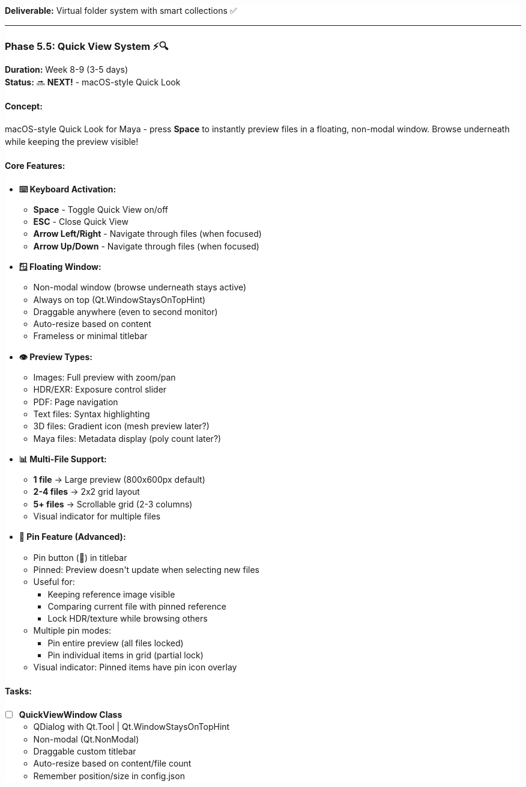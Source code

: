 **Deliverable:** Virtual folder system with smart collections ✅

---

### **Phase 5.5: Quick View System** ⚡🔍
**Duration:** Week 8-9 (3-5 days)  
**Status:** 🔜 **NEXT!** - macOS-style Quick Look

#### Concept:
macOS-style Quick Look for Maya - press **Space** to instantly preview files in a floating, non-modal window. Browse underneath while keeping the preview visible!

#### Core Features:
- **⌨️ Keyboard Activation:**
  - **Space** - Toggle Quick View on/off
  - **ESC** - Close Quick View
  - **Arrow Left/Right** - Navigate through files (when focused)
  - **Arrow Up/Down** - Navigate through files (when focused)

- **🪟 Floating Window:**
  - Non-modal window (browse underneath stays active)
  - Always on top (Qt.WindowStaysOnTopHint)
  - Draggable anywhere (even to second monitor)
  - Auto-resize based on content
  - Frameless or minimal titlebar

- **👁️ Preview Types:**
  - Images: Full preview with zoom/pan
  - HDR/EXR: Exposure control slider
  - PDF: Page navigation
  - Text files: Syntax highlighting
  - 3D files: Gradient icon (mesh preview later?)
  - Maya files: Metadata display (poly count later?)

- **📊 Multi-File Support:**
  - **1 file** → Large preview (800x600px default)
  - **2-4 files** → 2x2 grid layout
  - **5+ files** → Scrollable grid (2-3 columns)
  - Visual indicator for multiple files

- **📌 Pin Feature (Advanced):**
  - Pin button (📌) in titlebar
  - Pinned: Preview doesn't update when selecting new files
  - Useful for:
    - Keeping reference image visible
    - Comparing current file with pinned reference
    - Lock HDR/texture while browsing others
  - Multiple pin modes:
    - Pin entire preview (all files locked)
    - Pin individual items in grid (partial lock)
  - Visual indicator: Pinned items have pin icon overlay

#### Tasks:
- [ ] **QuickViewWindow Class**
  - QDialog with Qt.Tool | Qt.WindowStaysOnTopHint
  - Non-modal (Qt.NonModal)
  - Draggable custom titlebar
  - Auto-resize based on content/file count
  - Remember position/size in config.json
